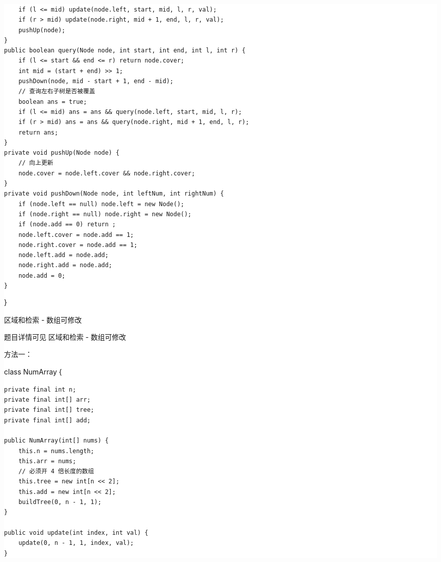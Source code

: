         if (l <= mid) update(node.left, start, mid, l, r, val);
        if (r > mid) update(node.right, mid + 1, end, l, r, val);
        pushUp(node);
    }
    public boolean query(Node node, int start, int end, int l, int r) {
        if (l <= start && end <= r) return node.cover;
        int mid = (start + end) >> 1;
        pushDown(node, mid - start + 1, end - mid);
        // 查询左右子树是否被覆盖
        boolean ans = true;
        if (l <= mid) ans = ans && query(node.left, start, mid, l, r);
        if (r > mid) ans = ans && query(node.right, mid + 1, end, l, r);
        return ans;
    }
    private void pushUp(Node node) {
        // 向上更新
        node.cover = node.left.cover && node.right.cover;
    }
    private void pushDown(Node node, int leftNum, int rightNum) {
        if (node.left == null) node.left = new Node();
        if (node.right == null) node.right = new Node();
        if (node.add == 0) return ;
        node.left.cover = node.add == 1;
        node.right.cover = node.add == 1;
        node.left.add = node.add;
        node.right.add = node.add;
        node.add = 0;
    }
}

区域和检索 - 数组可修改

题目详情可见 区域和检索 - 数组可修改

方法一：

class NumArray {

    private final int n;
    private final int[] arr;
    private final int[] tree;
    private final int[] add;

    public NumArray(int[] nums) {
        this.n = nums.length;
        this.arr = nums;
        // 必须开 4 倍长度的数组
        this.tree = new int[n << 2];
        this.add = new int[n << 2];
        buildTree(0, n - 1, 1);
    }

    public void update(int index, int val) {
        update(0, n - 1, 1, index, val);
    }
